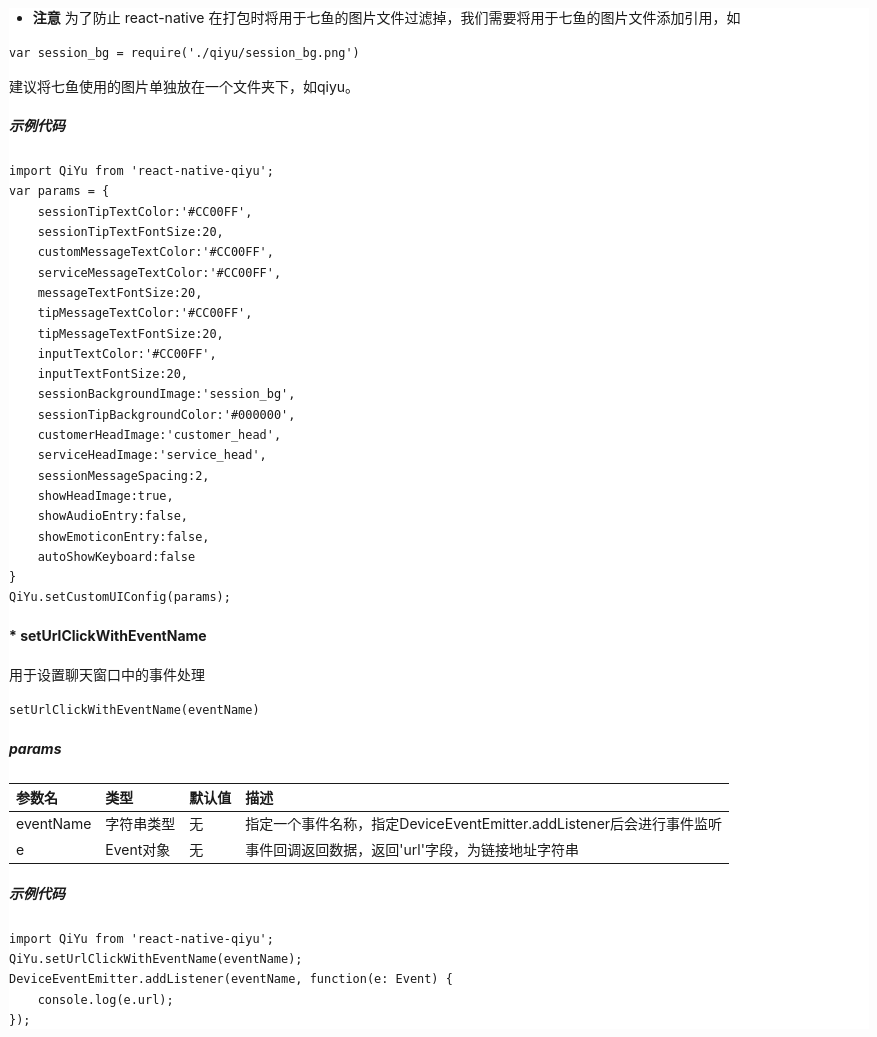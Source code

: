 * **注意**
为了防止 react-native 在打包时将用于七鱼的图片文件过滤掉，我们需要将用于七鱼的图片文件添加引用，如
```
var session_bg = require('./qiyu/session_bg.png')
```
建议将七鱼使用的图片单独放在一个文件夹下，如qiyu。

##### 示例代码
```
import QiYu from 'react-native-qiyu';
var params = {
    sessionTipTextColor:'#CC00FF',
    sessionTipTextFontSize:20,
    customMessageTextColor:'#CC00FF',
    serviceMessageTextColor:'#CC00FF',
    messageTextFontSize:20,
    tipMessageTextColor:'#CC00FF',
    tipMessageTextFontSize:20,
    inputTextColor:'#CC00FF',
    inputTextFontSize:20,
    sessionBackgroundImage:'session_bg',
    sessionTipBackgroundColor:'#000000',
    customerHeadImage:'customer_head',
    serviceHeadImage:'service_head',
    sessionMessageSpacing:2,
    showHeadImage:true,
    showAudioEntry:false,
    showEmoticonEntry:false,
    autoShowKeyboard:false
}
QiYu.setCustomUIConfig(params);
```

#### * setUrlClickWithEventName
用于设置聊天窗口中的事件处理
```
setUrlClickWithEventName(eventName)
```

##### params
| 参数名       | 类型      | 默认值  | 描述 |
| :-------- | :------ | :--- | :----------- |
| eventName | 字符串类型   | 无    | 指定一个事件名称，指定DeviceEventEmitter.addListener后会进行事件监听 |
| e         | Event对象 | 无    | 事件回调返回数据，返回'url'字段，为链接地址字符串 |

##### 示例代码
```
import QiYu from 'react-native-qiyu';
QiYu.setUrlClickWithEventName(eventName);
DeviceEventEmitter.addListener(eventName, function(e: Event) {
    console.log(e.url);
});
```
